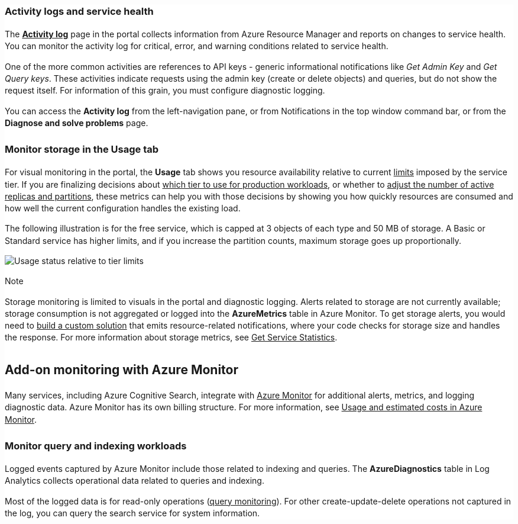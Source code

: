 ### Activity logs and service health

The [**Activity log**](https://docs.microsoft.com/azure/azure-monitor/platform/activity-log-view) page in the portal collects information from Azure Resource Manager and reports on changes to service health. You can monitor the activity log for critical, error, and warning conditions related to service health.

One of the more common activities are references to API keys - generic informational notifications like *Get Admin Key* and *Get Query keys*. These activities indicate requests using the admin key (create or delete objects) and queries, but do not show the request itself. For information of this grain, you must configure diagnostic logging.

You can access the **Activity log** from the left-navigation pane, or from Notifications in the top window command bar, or from the **Diagnose and solve problems** page.

### Monitor storage in the Usage tab

For visual monitoring in the portal, the **Usage** tab shows you resource availability relative to current [limits](search-limits-quotas-capacity.md) imposed by the service tier. If you are finalizing decisions about [which tier to use for production workloads](search-sku-tier.md), or whether to [adjust the number of active replicas and partitions](search-capacity-planning.md), these metrics can help you with those decisions by showing you how quickly resources are consumed and how well the current configuration handles the existing load.

The following illustration is for the free service, which is capped at 3 objects of each type and 50 MB of storage. A Basic or Standard service has higher limits, and if you increase the partition counts, maximum storage goes up proportionally.

![Usage status relative to tier limits](./media/search-monitor-usage/usage-tab.png
 "Usage status relative to tier limits")

> [!NOTE]
> Storage monitoring is limited to visuals in the portal and diagnostic logging. Alerts related to storage are not currently available; storage consumption is not aggregated or logged into the **AzureMetrics** table in Azure Monitor. To get storage alerts, you would need to [build a custom solution](https://docs.microsoft.com/azure/azure-monitor/insights/solutions-creating) that emits resource-related notifications, where your code checks for storage size and handles the response. For more information about storage metrics, see [Get Service Statistics](https://docs.microsoft.com/rest/api/searchservice/get-service-statistics#response).

## Add-on monitoring with Azure Monitor

Many services, including Azure Cognitive Search, integrate with [Azure Monitor](https://docs.microsoft.com/azure/azure-monitor/) for additional alerts, metrics, and logging diagnostic data. Azure Monitor has its own billing structure. For more information, see [Usage and estimated costs in Azure Monitor](../azure-monitor/platform/usage-estimated-costs.md).

### Monitor query and indexing workloads

Logged events captured by Azure Monitor include those related to indexing and queries. The **AzureDiagnostics** table in Log Analytics collects operational data related to queries and indexing.

Most of the logged data is for read-only operations ([query monitoring](search-monitor-queries.md)). For other create-update-delete operations not captured in the log, you can query the search service for system information.
